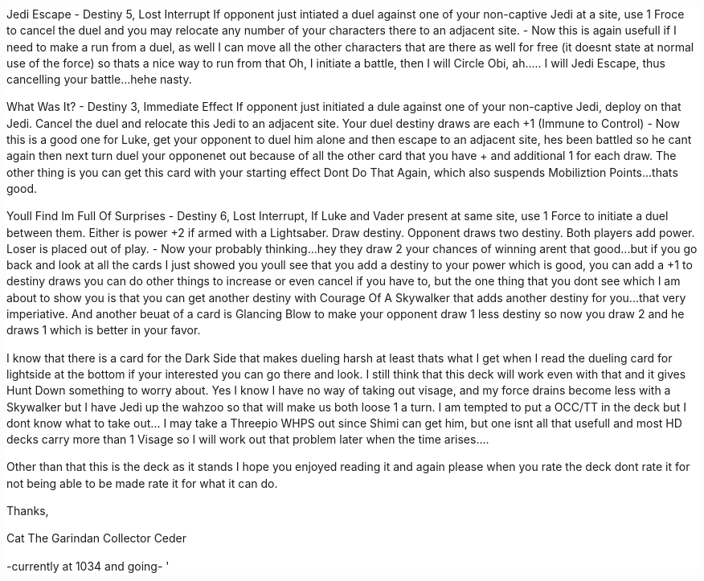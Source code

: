 
Jedi Escape - Destiny 5, Lost Interrupt If opponent just intiated a duel against one of your non-captive Jedi at a site, use 1 Froce to cancel the duel and you may relocate any number of your characters there to an adjacent site. - Now this is again usefull if I need to make a run from a duel, as well I can move all the other characters that are there as well for free (it doesnt state at normal use of the force) so thats a nice way to run from that Oh, I initiate a battle, then I will Circle Obi, ah..... I will Jedi Escape, thus cancelling your battle...hehe nasty.


What Was It? - Destiny 3, Immediate Effect If opponent just initiated a dule against one of your non-captive Jedi, deploy on that Jedi. Cancel the duel and relocate this Jedi to an adjacent site. Your duel destiny draws are each +1 (Immune to Control) - Now this is a good one for Luke, get your opponent to duel him alone and then escape to an adjacent site, hes been battled so he cant again then next turn duel your opponenet out because of all the other card that you have + and additional 1 for each draw. The other thing is you can get this card with your starting effect Dont Do That Again, which also suspends Mobiliztion Points...thats good.


Youll Find Im Full Of Surprises - Destiny 6, Lost Interrupt, If Luke and Vader present at same site, use 1 Force to initiate a duel between them. Either is power +2 if armed with a Lightsaber. Draw destiny. Opponent draws two destiny. Both players add power. Loser is placed out of play. - Now your probably thinking...hey they draw 2 your chances of winning arent that good...but if  you go back and look at all the cards I just showed you youll see that you add a destiny to your power which is good, you can add a +1 to destiny draws you can do other things to increase or even cancel if you have to, but the one thing that you dont see which I am about to show you is that you can get another destiny with Courage Of A Skywalker that adds another destiny for you...that very imperiative. And another beuat of a card is Glancing Blow to make your opponent draw 1 less destiny so now you draw 2 and he draws 1 which is better in your favor.


I know that there is a card for the Dark Side that makes dueling harsh at least thats what I get when I read the dueling card for lightside at the bottom if your interested you can go there and look. I still think that this deck will work even with that and it gives Hunt Down something to worry about. Yes I know I have no way of taking out visage, and my force drains become less with a Skywalker but I have Jedi up the wahzoo so that will make us both loose 1 a turn. I am tempted to put a OCC/TT in the deck but I dont know what to take out... I may take a Threepio WHPS out since Shimi can get him, but one isnt all that usefull and most HD decks carry more than 1 Visage so I will work out that problem later when the time arises....


Other than that this is the deck as it stands I hope you enjoyed reading it and again please when you rate the deck dont rate it for not being able to be made rate it for what it can do.


Thanks,


Cat The Garindan Collector Ceder

-currently at 1034 and going-   '

